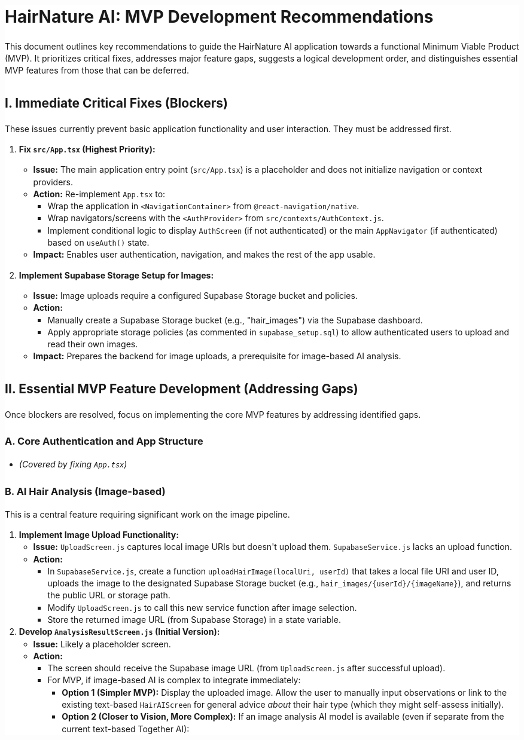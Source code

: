 # HairNature AI: MVP Development Recommendations

This document outlines key recommendations to guide the HairNature AI application towards a functional Minimum Viable Product (MVP). It prioritizes critical fixes, addresses major feature gaps, suggests a logical development order, and distinguishes essential MVP features from those that can be deferred.

## I. Immediate Critical Fixes (Blockers)

These issues currently prevent basic application functionality and user interaction. They must be addressed first.

1.  **Fix `src/App.tsx` (Highest Priority):**
    *   **Issue:** The main application entry point (`src/App.tsx`) is a placeholder and does not initialize navigation or context providers.
    *   **Action:** Re-implement `App.tsx` to:
        *   Wrap the application in `<NavigationContainer>` from `@react-navigation/native`.
        *   Wrap navigators/screens with the `<AuthProvider>` from `src/contexts/AuthContext.js`.
        *   Implement conditional logic to display `AuthScreen` (if not authenticated) or the main `AppNavigator` (if authenticated) based on `useAuth()` state.
    *   **Impact:** Enables user authentication, navigation, and makes the rest of the app usable.

2.  **Implement Supabase Storage Setup for Images:**
    *   **Issue:** Image uploads require a configured Supabase Storage bucket and policies.
    *   **Action:**
        *   Manually create a Supabase Storage bucket (e.g., "hair_images") via the Supabase dashboard.
        *   Apply appropriate storage policies (as commented in `supabase_setup.sql`) to allow authenticated users to upload and read their own images.
    *   **Impact:** Prepares the backend for image uploads, a prerequisite for image-based AI analysis.

## II. Essential MVP Feature Development (Addressing Gaps)

Once blockers are resolved, focus on implementing the core MVP features by addressing identified gaps.

### A. Core Authentication and App Structure
*   *(Covered by fixing `App.tsx`)*

### B. AI Hair Analysis (Image-based)

This is a central feature requiring significant work on the image pipeline.

1.  **Implement Image Upload Functionality:**
    *   **Issue:** `UploadScreen.js` captures local image URIs but doesn't upload them. `SupabaseService.js` lacks an upload function.
    *   **Action:**
        *   In `SupabaseService.js`, create a function `uploadHairImage(localUri, userId)` that takes a local file URI and user ID, uploads the image to the designated Supabase Storage bucket (e.g., `hair_images/{userId}/{imageName}`), and returns the public URL or storage path.
        *   Modify `UploadScreen.js` to call this new service function after image selection.
        *   Store the returned image URL (from Supabase Storage) in a state variable.
2.  **Develop `AnalysisResultScreen.js` (Initial Version):**
    *   **Issue:** Likely a placeholder screen.
    *   **Action:**
        *   The screen should receive the Supabase image URL (from `UploadScreen.js` after successful upload).
        *   For MVP, if image-based AI is complex to integrate immediately:
            *   **Option 1 (Simpler MVP):** Display the uploaded image. Allow the user to manually input observations or link to the existing text-based `HairAIScreen` for general advice *about* their hair type (which they might self-assess initially).
            *   **Option 2 (Closer to Vision, More Complex):** If an image analysis AI model is available (even if separate from the current text-based Together AI):